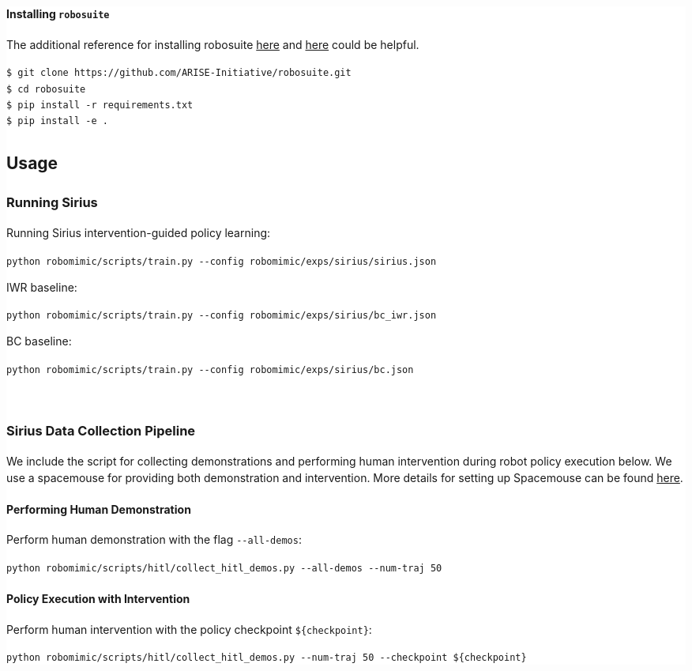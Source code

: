 #### Installing ```robosuite```

The additional reference for installing robosuite [here](https://robomimic.github.io/docs/introduction/installation.html) and [here](https://robosuite.ai/docs/installation.html#install-from-source) could be helpful.

```
$ git clone https://github.com/ARISE-Initiative/robosuite.git
$ cd robosuite
$ pip install -r requirements.txt
$ pip install -e .
```

## Usage

### Running Sirius


Running Sirius intervention-guided policy learning:

```
python robomimic/scripts/train.py --config robomimic/exps/sirius/sirius.json
```

IWR baseline:

```
python robomimic/scripts/train.py --config robomimic/exps/sirius/bc_iwr.json
```

BC baseline:

```
python robomimic/scripts/train.py --config robomimic/exps/sirius/bc.json
```

<br>

### Sirius Data Collection Pipeline 

We include the script for collecting demonstrations and performing human intervention during robot policy execution below. We use a spacemouse for providing both demonstration and intervention. More details for setting up Spacemouse can be found [here](https://ut-austin-rpl.github.io/deoxys-docs/html/tutorials/using_teleoperation_devices.html).

#### Performing Human Demonstration

Perform human demonstration with the flag ```--all-demos```:

```
python robomimic/scripts/hitl/collect_hitl_demos.py --all-demos --num-traj 50
```

#### Policy Execution with Intervention

Perform human intervention with the policy checkpoint ```${checkpoint}```:

```
python robomimic/scripts/hitl/collect_hitl_demos.py --num-traj 50 --checkpoint ${checkpoint}
```
